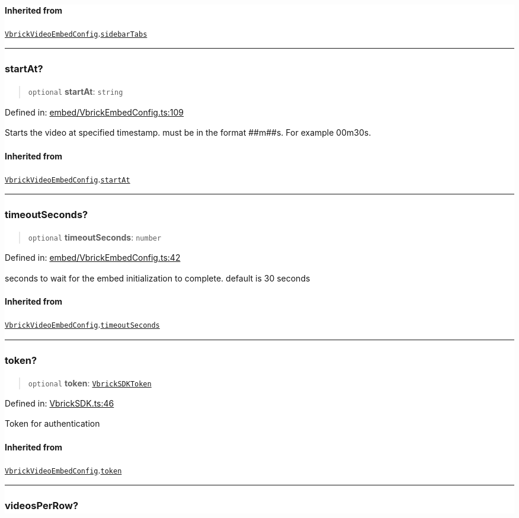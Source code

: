 #### Inherited from

[`VbrickVideoEmbedConfig`](../VOD/VbrickVideoEmbedConfig.md).[`sidebarTabs`](../VOD/VbrickVideoEmbedConfig.md#sidebartabs)

***

### startAt?

> `optional` **startAt**: `string`

Defined in: [embed/VbrickEmbedConfig.ts:109](https://github.com/lukeselden/rev-sdk-js/blob/main/src/embed/VbrickEmbedConfig.ts#L109)

Starts the video at specified timestamp. must be in the format ##m##s. For example 00m30s.

#### Inherited from

[`VbrickVideoEmbedConfig`](../VOD/VbrickVideoEmbedConfig.md).[`startAt`](../VOD/VbrickVideoEmbedConfig.md#startat)

***

### timeoutSeconds?

> `optional` **timeoutSeconds**: `number`

Defined in: [embed/VbrickEmbedConfig.ts:42](https://github.com/lukeselden/rev-sdk-js/blob/main/src/embed/VbrickEmbedConfig.ts#L42)

seconds to wait for the embed initialization to complete. default is 30 seconds

#### Inherited from

[`VbrickVideoEmbedConfig`](../VOD/VbrickVideoEmbedConfig.md).[`timeoutSeconds`](../VOD/VbrickVideoEmbedConfig.md#timeoutseconds)

***

### token?

> `optional` **token**: [`VbrickSDKToken`](../Base/VbrickSDKToken.md)

Defined in: [VbrickSDK.ts:46](https://github.com/lukeselden/rev-sdk-js/blob/main/src/VbrickSDK.ts#L46)

Token for authentication

#### Inherited from

[`VbrickVideoEmbedConfig`](../VOD/VbrickVideoEmbedConfig.md).[`token`](../VOD/VbrickVideoEmbedConfig.md#token)

***

### videosPerRow?
